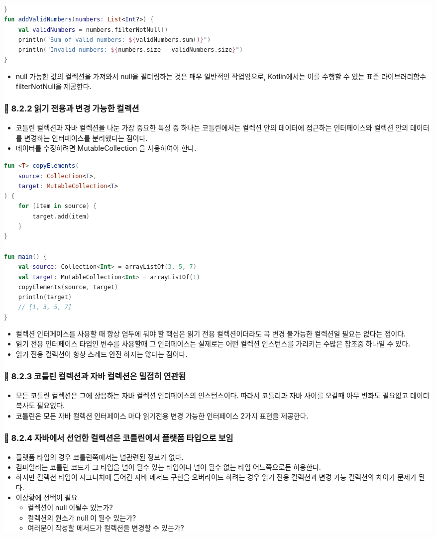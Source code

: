 ```kotlin
}
fun addValidNumbers(numbers: List<Int?>) {
    val validNumbers = numbers.filterNotNull()
    println("Sum of valid numbers: ${validNumbers.sum()}")
    println("Invalid numbers: ${numbers.size - validNumbers.size}")
}
```

- null 가능한 값의 컬렉션을 가져와서 null을 필터링하는 것은 매우 일반적인 작업임으로,
  Kotlin에서는 이를 수행할 수 있는 표준 라이브러리함수 filterNotNull을 제공한다.

### 🔖 8.2.2 읽기 전용과 변경 가능한 컬렉션

- 코틀린 컬렉션과 자바 컬렉션을 나눈 가장 중요한 특성 중 하나는 코틀린에서는 컬렉션 안의 데이터에 접근하는 인터페이스와
  컬렉션 안의 데이터를 변경하는 인터페이스를 분리했다는 점이다.
- 데이터를 수정하려면 MutableCollection 을 사용하여야 한다.

```kotlin
fun <T> copyElements(
    source: Collection<T>,
    target: MutableCollection<T>
) {
    for (item in source) {
        target.add(item)
    }
}

fun main() {
    val source: Collection<Int> = arrayListOf(3, 5, 7)
    val target: MutableCollection<Int> = arrayListOf(1)
    copyElements(source, target)
    println(target)
    // [1, 3, 5, 7]
}
```

- 컬렉션 인터페이스를 사용할 때 항상 염두에 둬야 할 핵심은 읽기 전용 컬렉션이더라도 꼭 변경 불가능한 컬렉션일 필요는 없다는 점이다.
- 읽기 전용 인터페이스 타입인 변수를 사용할때 그 인터페이스는 실제로는 어떤 컬렉션 인스턴스를 가리키는 수많은 참조중 하나일 수 있다.
- 읽기 전용 컬렉션이 항상 스레드 안전 하지는 않다는 점이다.

### 🔖 8.2.3 코틀린 컬렉션과 자바 컬렉션은 밀접히 연관됨

- 모든 코틀린 컬렉션은 그에 상응하는 자바 컬렉션 인터페이스의 인스턴스이다. 따라서 코틀리과 자바 사이를 오갈때 아무 변화도 필요없고 데이터
  복사도 필요없다.
- 코틀린은 모든 자바 컬렉션 인터페이스 마다 읽기전용 변경 가능한 인터페이스 2가지 표현을 제공한다.

### 🔖 8.2.4 자바에서 선언한 컬렉션은 코틀린에서 플랫폼 타입으로 보임

- 플랫폼 타입의 경우 코틀린쪽에서는 널관련된 정보가 없다.
- 컴파일러는 코틀린 코드가 그 타입을 널이 될수 있는 타입이나 널이 될수 없는 타입 어느쪽으로든 허용한다.
- 하지만 컬렉션 타입이 시그니처에 들어간 자바 메서드 구현을 오버라이드 하려는 경우 읽기 전용 컬렉션과 변경 가능 컬렉션의 차이가 문제가 된다.
- 이상황에 선택이 필요
    - 컬렉션이 null 이될수 있는가?
    - 컬렉션의 원소가 null 이 될수 있는가?
    - 여러분이 작성할 메서드가 컬렉션을 변경할 수 있는가?
